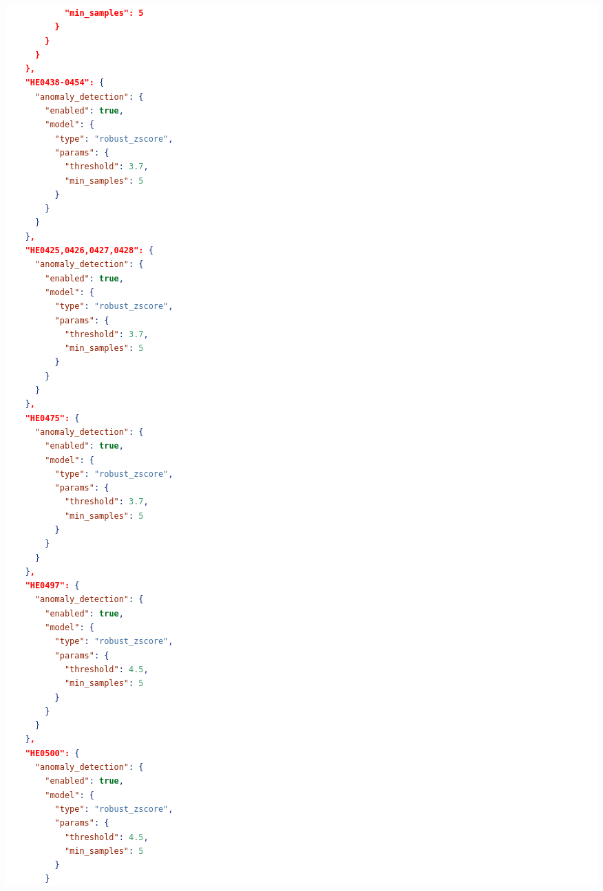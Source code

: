 ```json
            "min_samples": 5
          }
        }
      }
    },
    "HE0438-0454": {
      "anomaly_detection": {
        "enabled": true,
        "model": {
          "type": "robust_zscore",
          "params": {
            "threshold": 3.7,
            "min_samples": 5
          }
        }
      }
    },
    "HE0425,0426,0427,0428": {
      "anomaly_detection": {
        "enabled": true,
        "model": {
          "type": "robust_zscore",
          "params": {
            "threshold": 3.7,
            "min_samples": 5
          }
        }
      }
    },
    "HE0475": {
      "anomaly_detection": {
        "enabled": true,
        "model": {
          "type": "robust_zscore",
          "params": {
            "threshold": 3.7,
            "min_samples": 5
          }
        }
      }
    },
    "HE0497": {
      "anomaly_detection": {
        "enabled": true,
        "model": {
          "type": "robust_zscore",
          "params": {
            "threshold": 4.5,
            "min_samples": 5
          }
        }
      }
    },
    "HE0500": {
      "anomaly_detection": {
        "enabled": true,
        "model": {
          "type": "robust_zscore",
          "params": {
            "threshold": 4.5,
            "min_samples": 5
          }
        }
```
